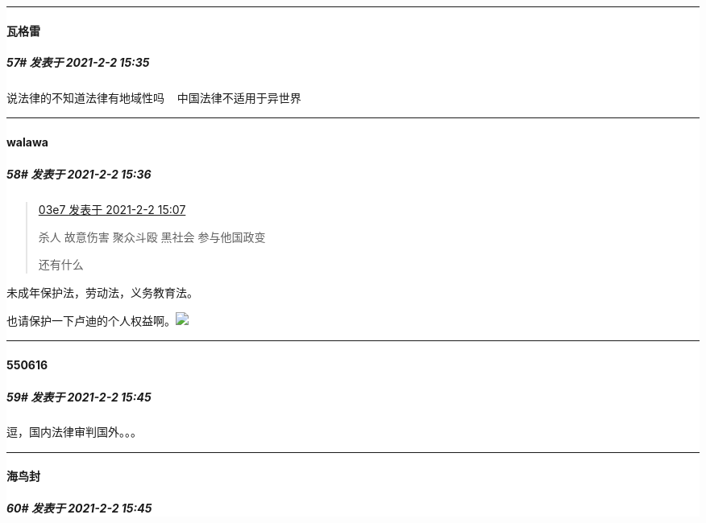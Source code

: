 





*****

####  瓦格雷  
##### 57#       发表于 2021-2-2 15:35




说法律的不知道法律有地域性吗    中国法律不适用于异世界







*****

####  walawa  
##### 58#       发表于 2021-2-2 15:36



<blockquote><a href="httphttps://bbs.saraba1st.com/2b/forum.php?mod=redirect&amp;goto=findpost&amp;pid=50217413&amp;ptid=1985898" target="_blank">03e7 发表于 2021-2-2 15:07</a>

杀人 故意伤害 聚众斗殴 黑社会 参与他国政变


还有什么</blockquote>
未成年保护法，劳动法，义务教育法。


也请保护一下卢迪的个人权益啊。<img src="https://static.saraba1st.com/image/smiley/face2017/068.png" referrerpolicy="no-referrer">







*****

####  550616  
##### 59#       发表于 2021-2-2 15:45




逗，国内法律审判国外。。。







*****

####  海鸟封  
##### 60#       发表于 2021-2-2 15:45
